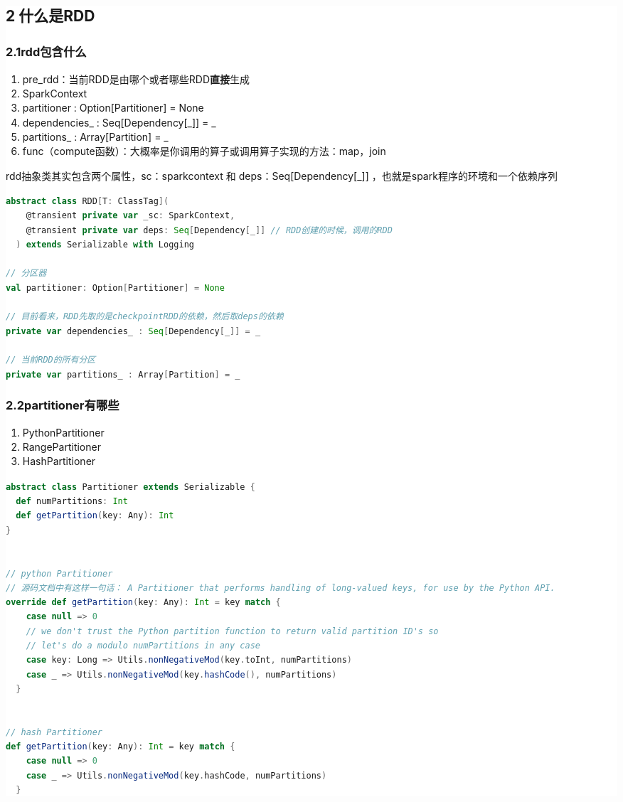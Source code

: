 



## 2 什么是RDD

### 2.1rdd包含什么

1. pre_rdd：当前RDD是由哪个或者哪些RDD**直接**生成
2. SparkContext
3. partitioner : Option[Partitioner] = None
4. dependencies_ : Seq[Dependency[_]] = _ 
5. partitions_ : Array[Partition] = _
6. func（compute函数）：大概率是你调用的算子或调用算子实现的方法：map，join

rdd抽象类其实包含两个属性，sc：sparkcontext 和 deps：Seq[Dependency[_]] ，也就是spark程序的环境和一个依赖序列

```scala
abstract class RDD[T: ClassTag](
    @transient private var _sc: SparkContext,
    @transient private var deps: Seq[Dependency[_]] // RDD创建的时候，调用的RDD
  ) extends Serializable with Logging

// 分区器
val partitioner: Option[Partitioner] = None

// 目前看来，RDD先取的是checkpointRDD的依赖，然后取deps的依赖
private var dependencies_ : Seq[Dependency[_]] = _

// 当前RDD的所有分区
private var partitions_ : Array[Partition] = _
```



### 2.2partitioner有哪些

1. PythonPartitioner
2. RangePartitioner
3. HashPartitioner

```scala
abstract class Partitioner extends Serializable {
  def numPartitions: Int
  def getPartition(key: Any): Int
}


// python Partitioner
// 源码文档中有这样一句话： A Partitioner that performs handling of long-valued keys, for use by the Python API.
override def getPartition(key: Any): Int = key match {
    case null => 0
    // we don't trust the Python partition function to return valid partition ID's so
    // let's do a modulo numPartitions in any case
    case key: Long => Utils.nonNegativeMod(key.toInt, numPartitions)
    case _ => Utils.nonNegativeMod(key.hashCode(), numPartitions)
  }


// hash Partitioner
def getPartition(key: Any): Int = key match {
    case null => 0
    case _ => Utils.nonNegativeMod(key.hashCode, numPartitions)
  }

```
